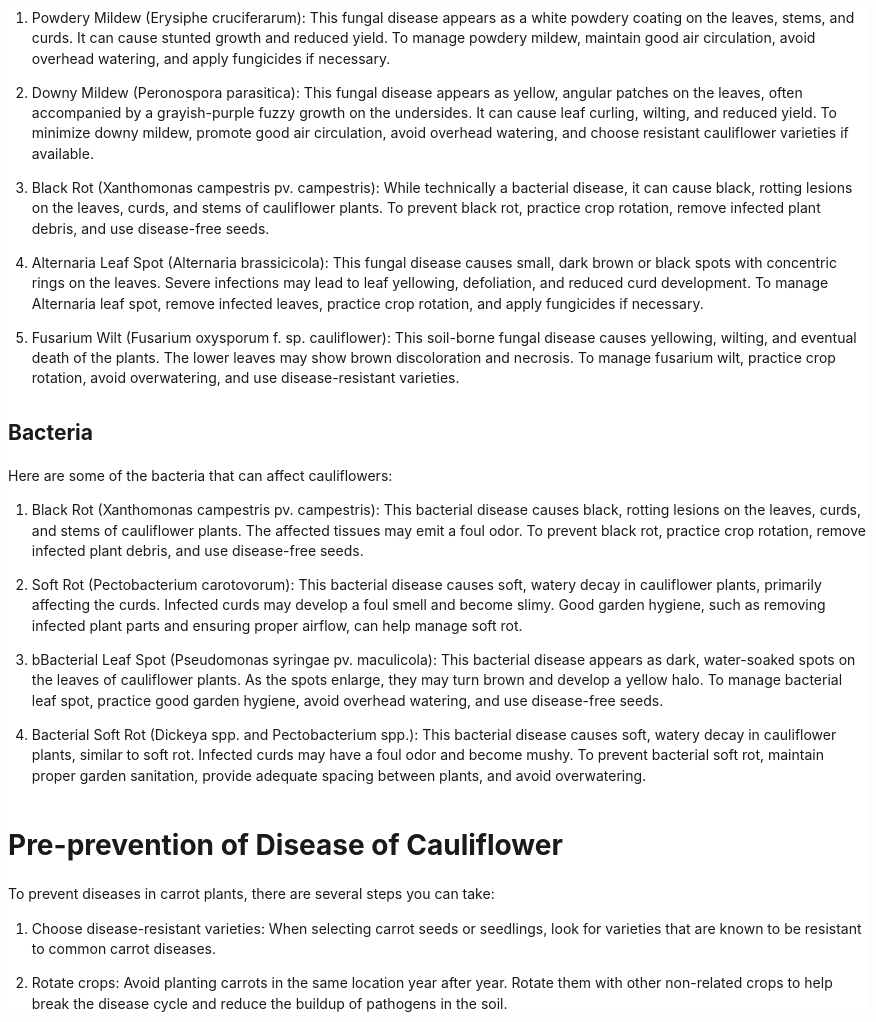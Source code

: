 

1. Powdery Mildew (Erysiphe cruciferarum): This fungal disease appears as a white powdery coating on the leaves, stems, and curds. It can cause stunted growth and reduced yield. To manage powdery mildew, maintain good air circulation, avoid overhead watering, and apply fungicides if necessary.

2. Downy Mildew (Peronospora parasitica): This fungal disease appears as yellow, angular patches on the leaves, often accompanied by a grayish-purple fuzzy growth on the undersides. It can cause leaf curling, wilting, and reduced yield. To minimize downy mildew, promote good air circulation, avoid overhead watering, and choose resistant cauliflower varieties if available.

3. Black Rot (Xanthomonas campestris pv. campestris): While technically a bacterial disease, it can cause black, rotting lesions on the leaves, curds, and stems of cauliflower plants. To prevent black rot, practice crop rotation, remove infected plant debris, and use disease-free seeds.

4. Alternaria Leaf Spot (Alternaria brassicicola): This fungal disease causes small, dark brown or black spots with concentric rings on the leaves. Severe infections may lead to leaf yellowing, defoliation, and reduced curd development. To manage Alternaria leaf spot, remove infected leaves, practice crop rotation, and apply fungicides if necessary.

5. Fusarium Wilt (Fusarium oxysporum f. sp. cauliflower): This soil-borne fungal disease causes yellowing, wilting, and eventual death of the plants. The lower leaves may show brown discoloration and necrosis. To manage fusarium wilt, practice crop rotation, avoid overwatering, and use disease-resistant varieties.
##  Bacteria
Here are some of the bacteria that can affect cauliflowers:

1. Black Rot (Xanthomonas campestris pv. campestris): This bacterial disease causes black, rotting lesions on the leaves, curds, and stems of cauliflower plants. The affected tissues may emit a foul odor. To prevent black rot, practice crop rotation, remove infected plant debris, and use disease-free seeds.

2. Soft Rot (Pectobacterium carotovorum): This bacterial disease causes soft, watery decay in cauliflower plants, primarily affecting the curds. Infected curds may develop a foul smell and become slimy. Good garden hygiene, such as removing infected plant parts and ensuring proper airflow, can help manage soft rot.

3. bBacterial Leaf Spot (Pseudomonas syringae pv. maculicola): This bacterial disease appears as dark, water-soaked spots on the leaves of cauliflower plants. As the spots enlarge, they may turn brown and develop a yellow halo. To manage bacterial leaf spot, practice good garden hygiene, avoid overhead watering, and use disease-free seeds.

4. Bacterial Soft Rot (Dickeya spp. and Pectobacterium spp.): This bacterial disease causes soft, watery decay in cauliflower plants, similar to soft rot. Infected curds may have a foul odor and become mushy. To prevent bacterial soft rot, maintain proper garden sanitation, provide adequate spacing between plants, and avoid overwatering.

# Pre-prevention of Disease  of Cauliflower
To prevent diseases in carrot plants, there are several steps you can take:

1. Choose disease-resistant varieties: When selecting carrot seeds or seedlings, look for varieties that are known to be resistant to common carrot diseases.

2. Rotate crops: Avoid planting carrots in the same location year after year. Rotate them with other non-related crops to help break the disease cycle and reduce the buildup of pathogens in the soil.
